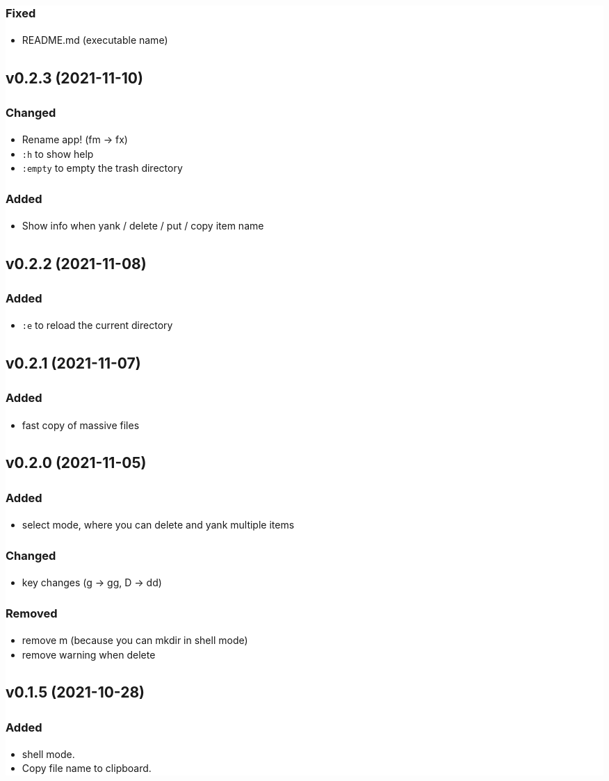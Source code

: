 ### Fixed

- README.md (executable name)

## v0.2.3 (2021-11-10)

### Changed

- Rename app! (fm -> fx)
- `:h` to show help
- `:empty` to empty the trash directory

### Added

- Show info when yank / delete / put / copy item name

## v0.2.2 (2021-11-08)

### Added

- `:e` to reload the current directory

## v0.2.1 (2021-11-07)

### Added

- fast copy of massive files

## v0.2.0 (2021-11-05)

### Added

- select mode, where you can delete and yank multiple items

### Changed

- key changes (g -> gg, D -> dd)

### Removed

- remove m (because you can mkdir in shell mode)
- remove warning when delete

## v0.1.5 (2021-10-28)

### Added

- shell mode.
- Copy file name to clipboard.
